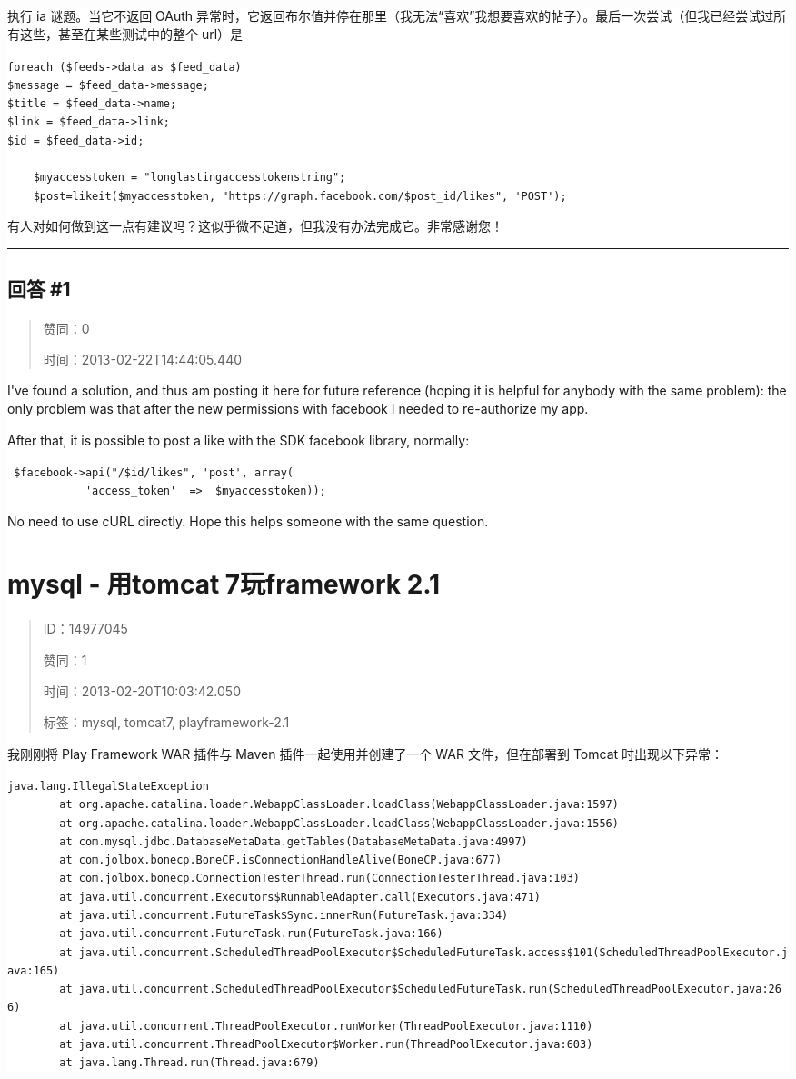 执行 ia 谜题。当它不返回 OAuth 异常时，它返回布尔值并停在那里（我无法“喜欢”我想要喜欢的帖子）。最后一次尝试（但我已经尝试过所有这些，甚至在某些测试中的整个 url）是

```
foreach ($feeds->data as $feed_data)
$message = $feed_data->message;
$title = $feed_data->name;
$link = $feed_data->link;
$id = $feed_data->id;

    $myaccesstoken = "longlastingaccesstokenstring";
    $post=likeit($myaccesstoken, "https://graph.facebook.com/$post_id/likes", 'POST'); 
```

有人对如何做到这一点有建议吗？这似乎微不足道，但我没有办法完成它。非常感谢您！

* * *

## 回答 #1

> 赞同：0
> 
> 时间：2013-02-22T14:44:05.440

I've found a solution, and thus am posting it here for future reference (hoping it is helpful for anybody with the same problem): the only problem was that after the new permissions with facebook I needed to re-authorize my app.

After that, it is possible to post a like with the SDK facebook library, normally:

```
 $facebook->api("/$id/likes", 'post', array( 
            'access_token'  =>  $myaccesstoken)); 
```

No need to use cURL directly. Hope this helps someone with the same question.

# mysql - 用tomcat 7玩framework 2.1

> ID：14977045
> 
> 赞同：1
> 
> 时间：2013-02-20T10:03:42.050
> 
> 标签：mysql, tomcat7, playframework-2.1

我刚刚将 Play Framework WAR 插件与 Maven 插件一起使用并创建了一个 WAR 文件，但在部署到 Tomcat 时出现以下异常：

```
java.lang.IllegalStateException
        at org.apache.catalina.loader.WebappClassLoader.loadClass(WebappClassLoader.java:1597)
        at org.apache.catalina.loader.WebappClassLoader.loadClass(WebappClassLoader.java:1556)
        at com.mysql.jdbc.DatabaseMetaData.getTables(DatabaseMetaData.java:4997)
        at com.jolbox.bonecp.BoneCP.isConnectionHandleAlive(BoneCP.java:677)
        at com.jolbox.bonecp.ConnectionTesterThread.run(ConnectionTesterThread.java:103)
        at java.util.concurrent.Executors$RunnableAdapter.call(Executors.java:471)
        at java.util.concurrent.FutureTask$Sync.innerRun(FutureTask.java:334)
        at java.util.concurrent.FutureTask.run(FutureTask.java:166)
        at java.util.concurrent.ScheduledThreadPoolExecutor$ScheduledFutureTask.access$101(ScheduledThreadPoolExecutor.java:165)
        at java.util.concurrent.ScheduledThreadPoolExecutor$ScheduledFutureTask.run(ScheduledThreadPoolExecutor.java:266)
        at java.util.concurrent.ThreadPoolExecutor.runWorker(ThreadPoolExecutor.java:1110)
        at java.util.concurrent.ThreadPoolExecutor$Worker.run(ThreadPoolExecutor.java:603)
        at java.lang.Thread.run(Thread.java:679) 
```
